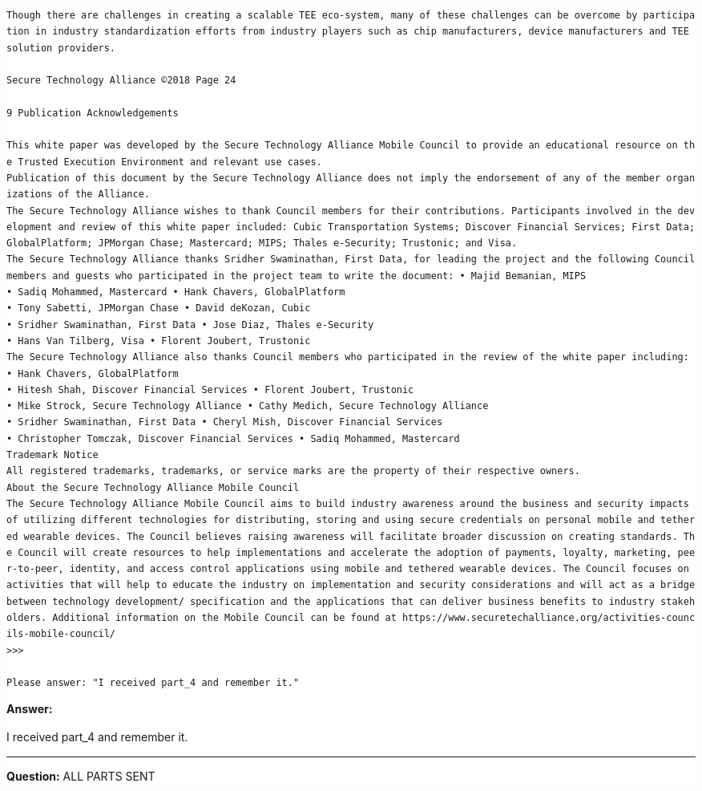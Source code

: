     Though there are challenges in creating a scalable TEE eco-system, many of these challenges can be overcome by participation in industry standardization efforts from industry players such as chip manufacturers, device manufacturers and TEE solution providers.
    
    Secure Technology Alliance ©2018 Page 24
    
    9 Publication Acknowledgements
    
    This white paper was developed by the Secure Technology Alliance Mobile Council to provide an educational resource on the Trusted Execution Environment and relevant use cases.
    Publication of this document by the Secure Technology Alliance does not imply the endorsement of any of the member organizations of the Alliance.
    The Secure Technology Alliance wishes to thank Council members for their contributions. Participants involved in the development and review of this white paper included: Cubic Transportation Systems; Discover Financial Services; First Data; GlobalPlatform; JPMorgan Chase; Mastercard; MIPS; Thales e-Security; Trustonic; and Visa.
    The Secure Technology Alliance thanks Sridher Swaminathan, First Data, for leading the project and the following Council members and guests who participated in the project team to write the document: • Majid Bemanian, MIPS
    • Sadiq Mohammed, Mastercard • Hank Chavers, GlobalPlatform
    • Tony Sabetti, JPMorgan Chase • David deKozan, Cubic
    • Sridher Swaminathan, First Data • Jose Diaz, Thales e-Security
    • Hans Van Tilberg, Visa • Florent Joubert, Trustonic
    The Secure Technology Alliance also thanks Council members who participated in the review of the white paper including: • Hank Chavers, GlobalPlatform
    • Hitesh Shah, Discover Financial Services • Florent Joubert, Trustonic
    • Mike Strock, Secure Technology Alliance • Cathy Medich, Secure Technology Alliance
    • Sridher Swaminathan, First Data • Cheryl Mish, Discover Financial Services
    • Christopher Tomczak, Discover Financial Services • Sadiq Mohammed, Mastercard
    Trademark Notice
    All registered trademarks, trademarks, or service marks are the property of their respective owners.
    About the Secure Technology Alliance Mobile Council
    The Secure Technology Alliance Mobile Council aims to build industry awareness around the business and security impacts of utilizing different technologies for distributing, storing and using secure credentials on personal mobile and tethered wearable devices. The Council believes raising awareness will facilitate broader discussion on creating standards. The Council will create resources to help implementations and accelerate the adoption of payments, loyalty, marketing, peer-to-peer, identity, and access control applications using mobile and tethered wearable devices. The Council focuses on activities that will help to educate the industry on implementation and security considerations and will act as a bridge between technology development/ specification and the applications that can deliver business benefits to industry stakeholders. Additional information on the Mobile Council can be found at https://www.securetechalliance.org/activities-councils-mobile-council/
    >>>
    
    Please answer: "I received part_4 and remember it."
**Answer:**

I received part_4 and remember it.

---

**Question:** ALL PARTS SENT
